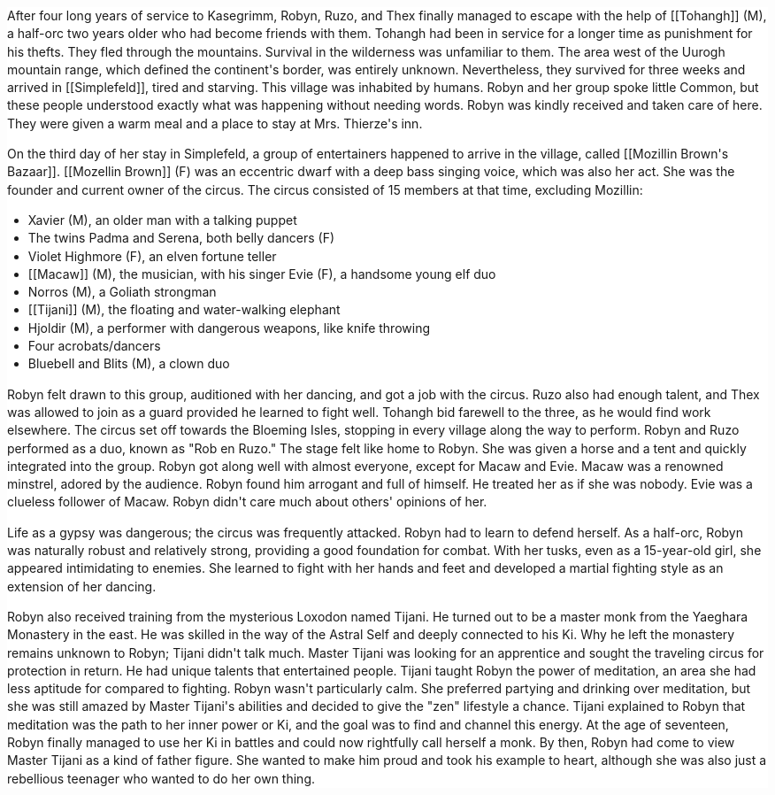 After four long years of service to Kasegrimm, Robyn, Ruzo, and Thex finally managed to escape with the help of [[Tohangh]] (M), a half-orc two years older who had become friends with them. Tohangh had been in service for a longer time as punishment for his thefts. They fled through the mountains. Survival in the wilderness was unfamiliar to them. The area west of the Uurogh mountain range, which defined the continent's border, was entirely unknown. Nevertheless, they survived for three weeks and arrived in [[Simplefeld]], tired and starving. This village was inhabited by humans. Robyn and her group spoke little Common, but these people understood exactly what was happening without needing words. Robyn was kindly received and taken care of here. They were given a warm meal and a place to stay at Mrs. Thierze's inn.

On the third day of her stay in Simplefeld, a group of entertainers happened to arrive in the village, called [[Mozillin Brown's Bazaar]]. [[Mozellin Brown]] (F) was an eccentric dwarf with a deep bass singing voice, which was also her act. She was the founder and current owner of the circus. The circus consisted of 15 members at that time, excluding Mozillin:

- Xavier (M), an older man with a talking puppet
- The twins Padma and Serena, both belly dancers (F)
- Violet Highmore (F), an elven fortune teller
- [[Macaw]] (M), the musician, with his singer Evie (F), a handsome young elf duo
- Norros (M), a Goliath strongman
- [[Tijani]] (M), the floating and water-walking elephant
- Hjoldir (M), a performer with dangerous weapons, like knife throwing
- Four acrobats/dancers
- Bluebell and Blits (M), a clown duo

Robyn felt drawn to this group, auditioned with her dancing, and got a job with the circus. Ruzo also had enough talent, and Thex was allowed to join as a guard provided he learned to fight well. Tohangh bid farewell to the three, as he would find work elsewhere. The circus set off towards the Bloeming Isles, stopping in every village along the way to perform. Robyn and Ruzo performed as a duo, known as "Rob en Ruzo." The stage felt like home to Robyn. She was given a horse and a tent and quickly integrated into the group. Robyn got along well with almost everyone, except for Macaw and Evie. Macaw was a renowned minstrel, adored by the audience. Robyn found him arrogant and full of himself. He treated her as if she was nobody. Evie was a clueless follower of Macaw. Robyn didn't care much about others' opinions of her.

Life as a gypsy was dangerous; the circus was frequently attacked. Robyn had to learn to defend herself. As a half-orc, Robyn was naturally robust and relatively strong, providing a good foundation for combat. With her tusks, even as a 15-year-old girl, she appeared intimidating to enemies. She learned to fight with her hands and feet and developed a martial fighting style as an extension of her dancing.

Robyn also received training from the mysterious Loxodon named Tijani. He turned out to be a master monk from the Yaeghara Monastery in the east. He was skilled in the way of the Astral Self and deeply connected to his Ki. Why he left the monastery remains unknown to Robyn; Tijani didn't talk much. Master Tijani was looking for an apprentice and sought the traveling circus for protection in return. He had unique talents that entertained people. Tijani taught Robyn the power of meditation, an area she had less aptitude for compared to fighting. Robyn wasn't particularly calm. She preferred partying and drinking over meditation, but she was still amazed by Master Tijani's abilities and decided to give the "zen" lifestyle a chance. Tijani explained to Robyn that meditation was the path to her inner power or Ki, and the goal was to find and channel this energy. At the age of seventeen, Robyn finally managed to use her Ki in battles and could now rightfully call herself a monk. By then, Robyn had come to view Master Tijani as a kind of father figure. She wanted to make him proud and took his example to heart, although she was also just a rebellious teenager who wanted to do her own thing.
